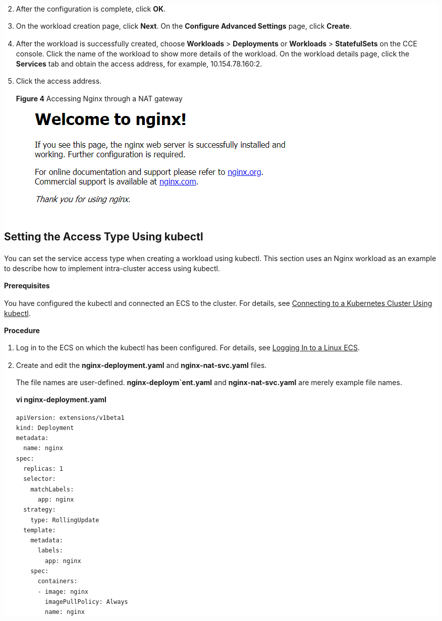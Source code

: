 2.  After the configuration is complete, click  **OK**.
3.  On the workload creation page, click  **Next**. On the  **Configure Advanced Settings**  page, click  **Create**.
4.  After the workload is successfully created, choose  **Workloads**  \>  **Deployments**  or  **Workloads**  \>  **StatefulSets**  on the CCE console. Click the name of the workload to show more details of the workload. On the workload details page, click the  **Services**  tab and obtain the access address, for example, 10.154.78.160:2.
5.  Click the access address.

    **Figure  4**  Accessing Nginx through a NAT gateway<a name="fig1543716518012"></a>  
    ![](figures/accessing-nginx-through-a-nat-gateway.png "accessing-nginx-through-a-nat-gateway")


## Setting the Access Type Using kubectl<a name="section9206192110206"></a>

You can set the service access type when creating a workload using kubectl. This section uses an Nginx workload as an example to describe how to implement intra-cluster access using kubectl.

**Prerequisites**

You have configured the kubectl and connected an ECS to the cluster. For details, see  [Connecting to a Kubernetes Cluster Using kubectl](connecting-to-a-kubernetes-cluster-using-kubectl.md).

**Procedure**

1.  Log in to the ECS on which the kubectl has been configured. For details, see  [Logging In to a Linux ECS](https://docs.otc.t-systems.com/en-us/usermanual/ecs/en-us_topic_0013771089.html).
2.  Create and edit the  **nginx-deployment.yaml**  and  **nginx-nat-svc.yaml**  files.

    The file names are user-defined.  **nginx-deploym\`ent.yaml**  and  **nginx-nat-svc.yaml**  are merely example file names.

    **vi nginx-deployment.yaml**

    ```
    apiVersion: extensions/v1beta1
    kind: Deployment
    metadata:
      name: nginx
    spec:
      replicas: 1
      selector:
        matchLabels:
          app: nginx
      strategy:
        type: RollingUpdate
      template:
        metadata:
          labels:
            app: nginx
        spec:
          containers:
          - image: nginx 
            imagePullPolicy: Always
            name: nginx